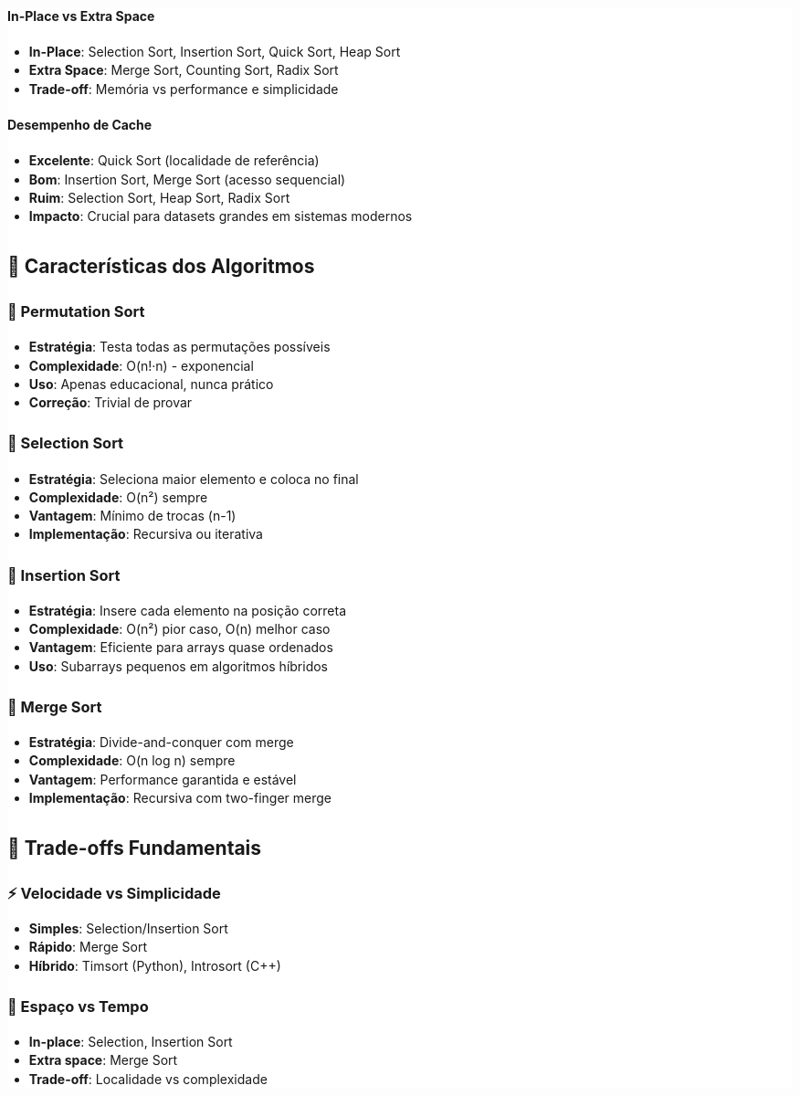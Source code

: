 #### **In-Place vs Extra Space**
- **In-Place**: Selection Sort, Insertion Sort, Quick Sort, Heap Sort
- **Extra Space**: Merge Sort, Counting Sort, Radix Sort
- **Trade-off**: Memória vs performance e simplicidade

#### **Desempenho de Cache**
- **Excelente**: Quick Sort (localidade de referência)
- **Bom**: Insertion Sort, Merge Sort (acesso sequencial)
- **Ruim**: Selection Sort, Heap Sort, Radix Sort
- **Impacto**: Crucial para datasets grandes em sistemas modernos

## 🎯 Características dos Algoritmos

### 🔄 Permutation Sort
- **Estratégia**: Testa todas as permutações possíveis
- **Complexidade**: O(n!·n) - exponencial
- **Uso**: Apenas educacional, nunca prático
- **Correção**: Trivial de provar

### 🎯 Selection Sort
- **Estratégia**: Seleciona maior elemento e coloca no final
- **Complexidade**: O(n²) sempre
- **Vantagem**: Mínimo de trocas (n-1)
- **Implementação**: Recursiva ou iterativa

### 📝 Insertion Sort
- **Estratégia**: Insere cada elemento na posição correta
- **Complexidade**: O(n²) pior caso, O(n) melhor caso
- **Vantagem**: Eficiente para arrays quase ordenados
- **Uso**: Subarrays pequenos em algoritmos híbridos

### 🔄 Merge Sort
- **Estratégia**: Divide-and-conquer com merge
- **Complexidade**: O(n log n) sempre
- **Vantagem**: Performance garantida e estável
- **Implementação**: Recursiva com two-finger merge

## 🔄 Trade-offs Fundamentais

### ⚡ Velocidade vs Simplicidade
- **Simples**: Selection/Insertion Sort
- **Rápido**: Merge Sort
- **Híbrido**: Timsort (Python), Introsort (C++)

### 💾 Espaço vs Tempo
- **In-place**: Selection, Insertion Sort
- **Extra space**: Merge Sort
- **Trade-off**: Localidade vs complexidade
